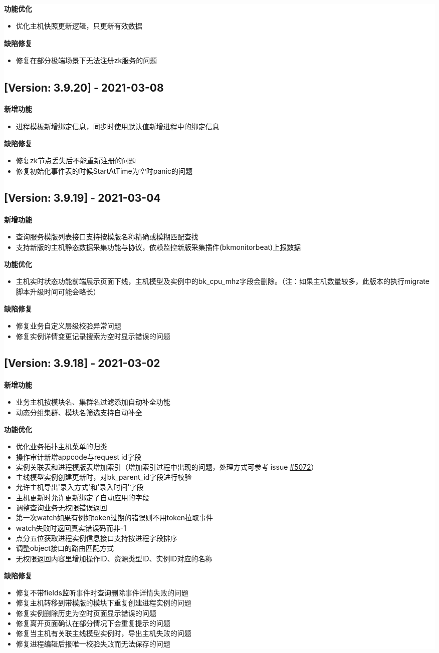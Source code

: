 **功能优化**
- 优化主机快照更新逻辑，只更新有效数据

**缺陷修复**
- 修复在部分极端场景下无法注册zk服务的问题


## [Version: 3.9.20] - 2021-03-08
**新增功能**
- 进程模板新增绑定信息，同步时使用默认值新增进程中的绑定信息

**缺陷修复**
- 修复zk节点丢失后不能重新注册的问题
- 修复初始化事件表的时候StartAtTime为空时panic的问题 

## [Version: 3.9.19] - 2021-03-04
**新增功能**
- 查询服务模版列表接口支持按模版名称精确或模糊匹配查找
- 支持新版的主机静态数据采集功能与协议，依赖监控新版采集插件(bkmonitorbeat)上报数据

**功能优化**
- 主机实时状态功能前端展示页面下线，主机模型及实例中的bk_cpu_mhz字段会删除。（注：如果主机数量较多，此版本的执行migrate脚本升级时间可能会略长）

**缺陷修复**
- 修复业务自定义层级校验异常问题
- 修复实例详情变更记录搜索为空时显示错误的问题

## [Version: 3.9.18] - 2021-03-02
**新增功能**
- 业务主机按模块名、集群名过滤添加自动补全功能
- 动态分组集群、模块名筛选支持自动补全

**功能优化**
- 优化业务拓扑主机菜单的归类
- 操作审计新增appcode与request id字段
- 实例关联表和进程模版表增加索引（增加索引过程中出现的问题，处理方式可参考 issue [#5072](https://github.com/Tencent/bk-cmdb/issues/5072)）
- 主线模型实例创建更新时，对bk_parent_id字段进行校验
- 允许主机导出'录入方式'和'录入时间'字段
- 主机更新时允许更新绑定了自动应用的字段
- 调整查询业务无权限错误返回
- 第一次watch如果有例如token过期的错误则不用token拉取事件
- watch失败时返回真实错误码而非-1
- 点分五位获取进程实例信息接口支持按进程字段排序
- 调整object接口的路由匹配方式
- 无权限返回内容里增加操作ID、资源类型ID、实例ID对应的名称

**缺陷修复**
- 修复不带fields监听事件时查询删除事件详情失败的问题
- 修复主机转移到带模版的模块下重复创建进程实例的问题
- 修复实例删除历史为空时页面显示错误的问题
- 修复离开页面确认在部分情况下会重复提示的问题
- 修复当主机有关联主线模型实例时，导出主机失败的问题
- 修复进程编辑后报唯一校验失败而无法保存的问题
